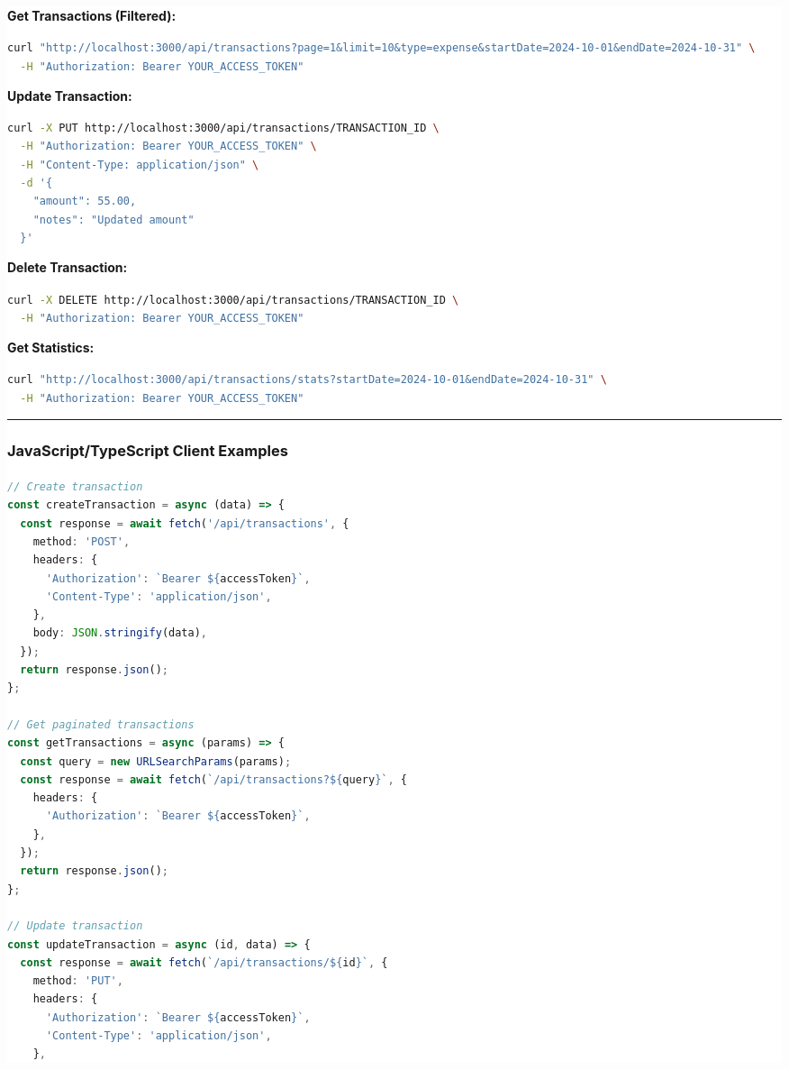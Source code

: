 **Get Transactions (Filtered):**
```bash
curl "http://localhost:3000/api/transactions?page=1&limit=10&type=expense&startDate=2024-10-01&endDate=2024-10-31" \
  -H "Authorization: Bearer YOUR_ACCESS_TOKEN"
```

**Update Transaction:**
```bash
curl -X PUT http://localhost:3000/api/transactions/TRANSACTION_ID \
  -H "Authorization: Bearer YOUR_ACCESS_TOKEN" \
  -H "Content-Type: application/json" \
  -d '{
    "amount": 55.00,
    "notes": "Updated amount"
  }'
```

**Delete Transaction:**
```bash
curl -X DELETE http://localhost:3000/api/transactions/TRANSACTION_ID \
  -H "Authorization: Bearer YOUR_ACCESS_TOKEN"
```

**Get Statistics:**
```bash
curl "http://localhost:3000/api/transactions/stats?startDate=2024-10-01&endDate=2024-10-31" \
  -H "Authorization: Bearer YOUR_ACCESS_TOKEN"
```

---

### JavaScript/TypeScript Client Examples

```typescript
// Create transaction
const createTransaction = async (data) => {
  const response = await fetch('/api/transactions', {
    method: 'POST',
    headers: {
      'Authorization': `Bearer ${accessToken}`,
      'Content-Type': 'application/json',
    },
    body: JSON.stringify(data),
  });
  return response.json();
};

// Get paginated transactions
const getTransactions = async (params) => {
  const query = new URLSearchParams(params);
  const response = await fetch(`/api/transactions?${query}`, {
    headers: {
      'Authorization': `Bearer ${accessToken}`,
    },
  });
  return response.json();
};

// Update transaction
const updateTransaction = async (id, data) => {
  const response = await fetch(`/api/transactions/${id}`, {
    method: 'PUT',
    headers: {
      'Authorization': `Bearer ${accessToken}`,
      'Content-Type': 'application/json',
    },
```